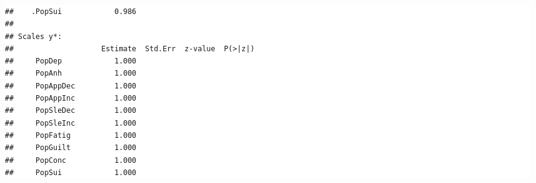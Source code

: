     ##    .PopSui            0.986                           
    ## 
    ## Scales y*:
    ##                    Estimate  Std.Err  z-value  P(>|z|)
    ##     PopDep            1.000                           
    ##     PopAnh            1.000                           
    ##     PopAppDec         1.000                           
    ##     PopAppInc         1.000                           
    ##     PopSleDec         1.000                           
    ##     PopSleInc         1.000                           
    ##     PopFatig          1.000                           
    ##     PopGuilt          1.000                           
    ##     PopConc           1.000                           
    ##     PopSui            1.000
